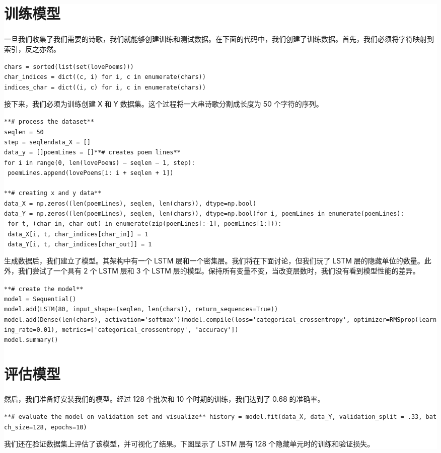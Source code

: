 # 训练模型

一旦我们收集了我们需要的诗歌，我们就能够创建训练和测试数据。在下面的代码中，我们创建了训练数据。首先，我们必须将字符映射到索引，反之亦然。

```
chars = sorted(list(set(lovePoems)))
char_indices = dict((c, i) for i, c in enumerate(chars))
indices_char = dict((i, c) for i, c in enumerate(chars))
```

接下来，我们必须为训练创建 X 和 Y 数据集。这个过程将一大串诗歌分割成长度为 50 个字符的序列。

```
**# process the dataset**
seqlen = 50
step = seqlendata_X = []
data_y = []poemLines = []**# creates poem lines** 
for i in range(0, len(lovePoems) — seqlen — 1, step):
 poemLines.append(lovePoems[i: i + seqlen + 1])

**# creating x and y data**
data_X = np.zeros((len(poemLines), seqlen, len(chars)), dtype=np.bool)
data_Y = np.zeros((len(poemLines), seqlen, len(chars)), dtype=np.bool)for i, poemLines in enumerate(poemLines):
 for t, (char_in, char_out) in enumerate(zip(poemLines[:-1], poemLines[1:])):
 data_X[i, t, char_indices[char_in]] = 1
 data_Y[i, t, char_indices[char_out]] = 1
```

生成数据后，我们建立了模型。其架构中有一个 LSTM 层和一个密集层。我们将在下面讨论，但我们玩了 LSTM 层的隐藏单位的数量。此外，我们尝试了一个具有 2 个 LSTM 层和 3 个 LSTM 层的模型。保持所有变量不变，当改变层数时，我们没有看到模型性能的差异。

```
**# create the model**
model = Sequential()
model.add(LSTM(80, input_shape=(seqlen, len(chars)), return_sequences=True))
model.add(Dense(len(chars), activation='softmax'))model.compile(loss='categorical_crossentropy', optimizer=RMSprop(learning_rate=0.01), metrics=['categorical_crossentropy', 'accuracy'])
model.summary()
```

# 评估模型

然后，我们准备好安装我们的模型。经过 128 个批次和 10 个时期的训练，我们达到了 0.68 的准确率。

```
**# evaluate the model on validation set and visualize** history = model.fit(data_X, data_Y, validation_split = .33, batch_size=128, epochs=10)
```

我们还在验证数据集上评估了该模型，并可视化了结果。下图显示了 LSTM 层有 128 个隐藏单元时的训练和验证损失。
